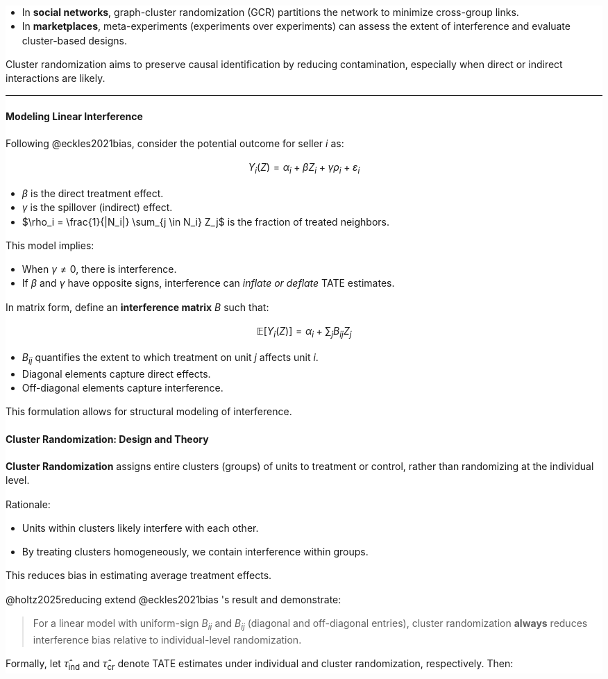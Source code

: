 -   In **social networks**, graph-cluster randomization (GCR) partitions the network to minimize cross-group links.
-   In **marketplaces**, meta-experiments (experiments over experiments) can assess the extent of interference and evaluate cluster-based designs.

Cluster randomization aims to preserve causal identification by reducing contamination, especially when direct or indirect interactions are likely.

------------------------------------------------------------------------

#### Modeling Linear Interference

Following @eckles2021bias, consider the potential outcome for seller $i$ as:

$$
Y_i(Z) = \alpha_i + \beta Z_i + \gamma \rho_i + \varepsilon_i
$$

-   $\beta$ is the direct treatment effect.
-   $\gamma$ is the spillover (indirect) effect.
-   $\rho_i = \frac{1}{|N_i|} \sum_{j \in N_i} Z_j$ is the fraction of treated neighbors.

This model implies:

-   When $\gamma \ne 0$, there is interference.
-   If $\beta$ and $\gamma$ have opposite signs, interference can *inflate or deflate* TATE estimates.

In matrix form, define an **interference matrix** $B$ such that:

$$
\mathbb{E}[Y_i(Z)] = \alpha_i + \sum_{j} B_{ij} Z_j
$$

-   $B_{ij}$ quantifies the extent to which treatment on unit $j$ affects unit $i$.
-   Diagonal elements capture direct effects.
-   Off-diagonal elements capture interference.

This formulation allows for structural modeling of interference.

#### Cluster Randomization: Design and Theory

**Cluster Randomization** assigns entire clusters (groups) of units to treatment or control, rather than randomizing at the individual level.

Rationale:

-   Units within clusters likely interfere with each other.

-   By treating clusters homogeneously, we contain interference within groups.

This reduces bias in estimating average treatment effects.

@holtz2025reducing extend @eckles2021bias 's result and demonstrate:

> For a linear model with uniform-sign $B_{ii}$ and $B_{ij}$ (diagonal and off-diagonal entries), cluster randomization **always** reduces interference bias relative to individual-level randomization.

Formally, let $\hat{\tau}_{\text{ind}}$ and $\hat{\tau}_{\text{cr}}$ denote TATE estimates under individual and cluster randomization, respectively. Then:

